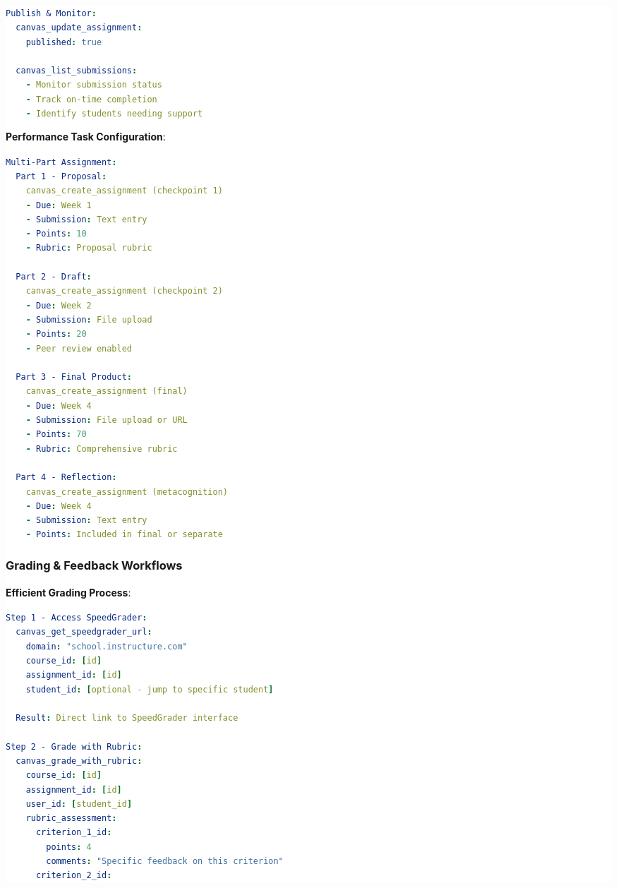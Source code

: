 ```yaml
Publish & Monitor:
  canvas_update_assignment:
    published: true

  canvas_list_submissions:
    - Monitor submission status
    - Track on-time completion
    - Identify students needing support
```

**Performance Task Configuration**:
```yaml
Multi-Part Assignment:
  Part 1 - Proposal:
    canvas_create_assignment (checkpoint 1)
    - Due: Week 1
    - Submission: Text entry
    - Points: 10
    - Rubric: Proposal rubric

  Part 2 - Draft:
    canvas_create_assignment (checkpoint 2)
    - Due: Week 2
    - Submission: File upload
    - Points: 20
    - Peer review enabled

  Part 3 - Final Product:
    canvas_create_assignment (final)
    - Due: Week 4
    - Submission: File upload or URL
    - Points: 70
    - Rubric: Comprehensive rubric

  Part 4 - Reflection:
    canvas_create_assignment (metacognition)
    - Due: Week 4
    - Submission: Text entry
    - Points: Included in final or separate
```

### Grading & Feedback Workflows

**Efficient Grading Process**:
```yaml
Step 1 - Access SpeedGrader:
  canvas_get_speedgrader_url:
    domain: "school.instructure.com"
    course_id: [id]
    assignment_id: [id]
    student_id: [optional - jump to specific student]

  Result: Direct link to SpeedGrader interface

Step 2 - Grade with Rubric:
  canvas_grade_with_rubric:
    course_id: [id]
    assignment_id: [id]
    user_id: [student_id]
    rubric_assessment:
      criterion_1_id:
        points: 4
        comments: "Specific feedback on this criterion"
      criterion_2_id:
```